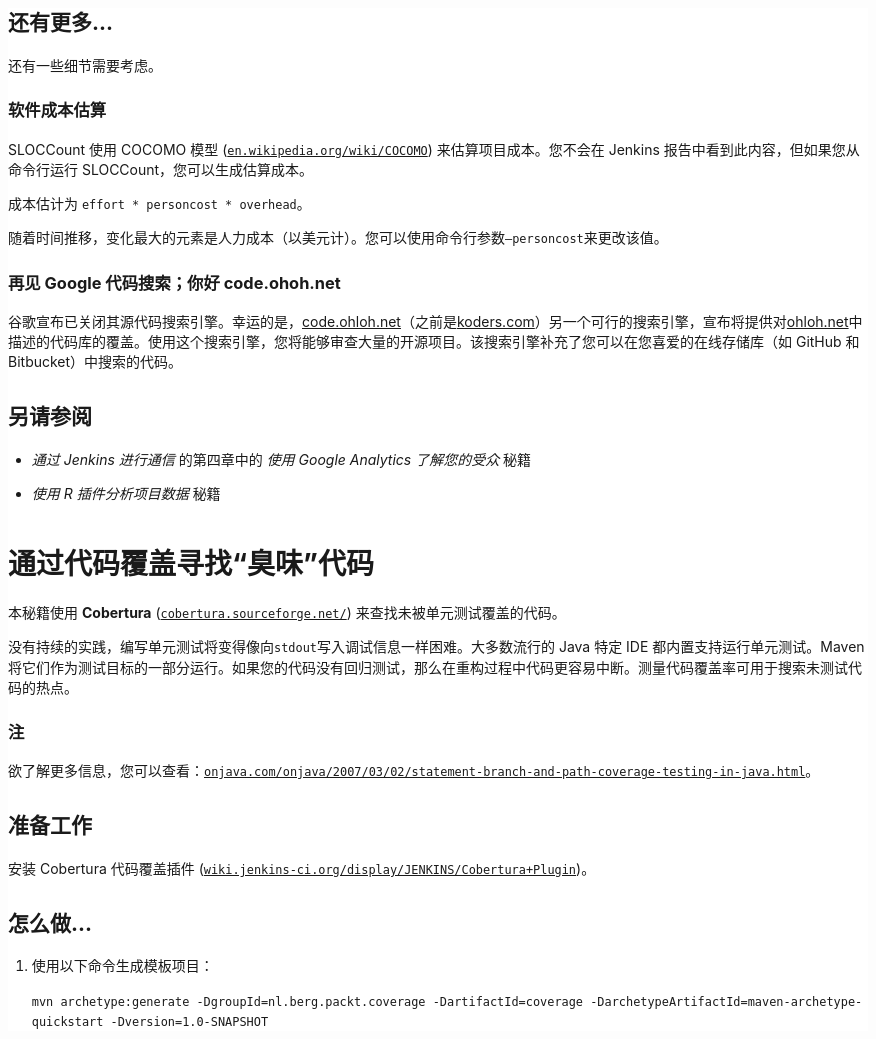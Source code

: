 ## 还有更多...

还有一些细节需要考虑。

### 软件成本估算

SLOCCount 使用 COCOMO 模型 ([`en.wikipedia.org/wiki/COCOMO`](http://en.wikipedia.org/wiki/COCOMO)) 来估算项目成本。您不会在 Jenkins 报告中看到此内容，但如果您从命令行运行 SLOCCount，您可以生成估算成本。

成本估计为 `effort * personcost * overhead`。

随着时间推移，变化最大的元素是人力成本（以美元计）。您可以使用命令行参数`–personcost`来更改该值。

### 再见 Google 代码搜索；你好 code.ohoh.net

谷歌宣布已关闭其源代码搜索引擎。幸运的是，[code.ohloh.net](http://code.ohloh.net)（之前是[koders.com](http://koders.com)）另一个可行的搜索引擎，宣布将提供对[ohloh.net](http://ohloh.net)中描述的代码库的覆盖。使用这个搜索引擎，您将能够审查大量的开源项目。该搜索引擎补充了您可以在您喜爱的在线存储库（如 GitHub 和 Bitbucket）中搜索的代码。

## 另请参阅

+   *通过 Jenkins 进行通信* 的第四章中的 *使用 Google Analytics 了解您的受众* 秘籍

+   *使用 R 插件分析项目数据* 秘籍

# 通过代码覆盖寻找“臭味”代码

本秘籍使用 **Cobertura** ([`cobertura.sourceforge.net/`](http://cobertura.sourceforge.net/)) 来查找未被单元测试覆盖的代码。

没有持续的实践，编写单元测试将变得像向`stdout`写入调试信息一样困难。大多数流行的 Java 特定 IDE 都内置支持运行单元测试。Maven 将它们作为测试目标的一部分运行。如果您的代码没有回归测试，那么在重构过程中代码更容易中断。测量代码覆盖率可用于搜索未测试代码的热点。

### 注

欲了解更多信息，您可以查看：[`onjava.com/onjava/2007/03/02/statement-branch-and-path-coverage-testing-in-java.html`](http://onjava.com/onjava/2007/03/02/statement-branch-and-path-coverage-testing-in-java.html)。

## 准备工作

安装 Cobertura 代码覆盖插件 ([`wiki.jenkins-ci.org/display/JENKINS/Cobertura+Plugin`](https://wiki.jenkins-ci.org/display/JENKINS/Cobertura+Plugin))。

## 怎么做...

1.  使用以下命令生成模板项目：

    ```
    mvn archetype:generate -DgroupId=nl.berg.packt.coverage -DartifactId=coverage -DarchetypeArtifactId=maven-archetype-quickstart -Dversion=1.0-SNAPSHOT 

    ```
